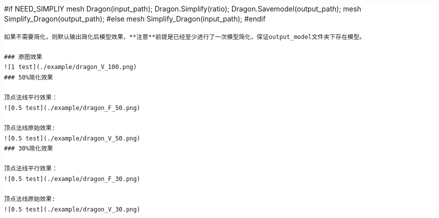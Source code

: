    #if NEED_SIMPLIY
        mesh Dragon(input_path);
        Dragon.Simplify(ratio);
        Dragon.Savemodel(output_path);
        mesh Simplify_Dragon(output_path);
        #else
        mesh Simplify_Dragon(input_path);
        #endif 
```
如果不需要简化，则默认输出简化后模型效果，**注意**前提是已经至少进行了一次模型简化，保证output_model文件夹下存在模型。

### 原图效果
![1 test](./example/dragon_V_100.png)
### 50%简化效果

顶点法线平行效果：
![0.5 test](./example/dragon_F_50.png)

顶点法线原始效果:
![0.5 test](./example/dragon_V_50.png)
### 30%简化效果

顶点法线平行效果：
![0.5 test](./example/dragon_F_30.png)

顶点法线原始效果:
![0.5 test](./example/dragon_V_30.png)
